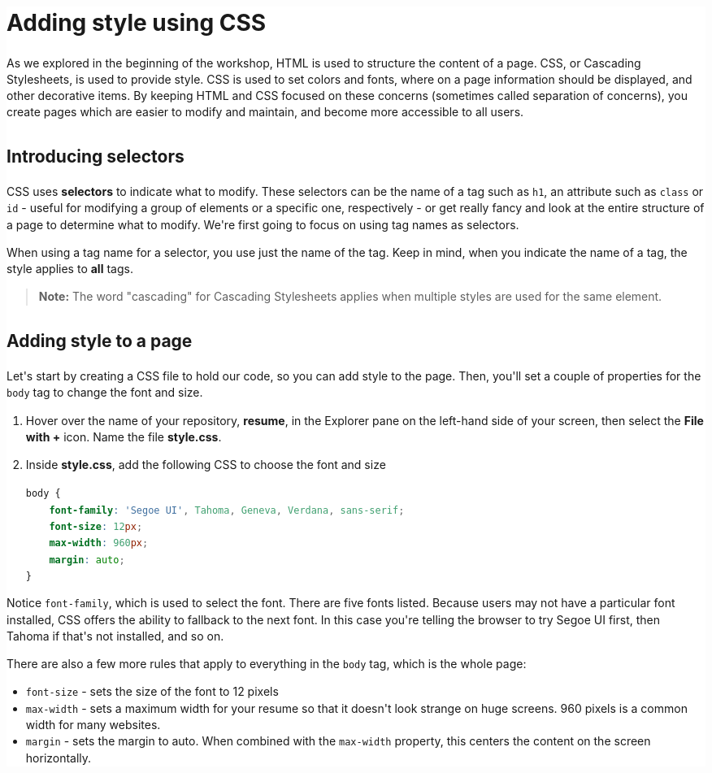 # Adding style using CSS

As we explored in the beginning of the workshop, HTML is used to structure the content of a page. CSS, or Cascading Stylesheets, is used to provide style. CSS is used to set colors and fonts, where on a page information should be displayed, and other decorative items. By keeping HTML and CSS focused on these concerns (sometimes called separation of concerns), you create pages which are easier to modify and maintain, and become more accessible to all users.

## Introducing selectors

CSS uses **selectors** to indicate what to modify. These selectors can be the name of a tag such as `h1`, an attribute such as `class` or `id` - useful for modifying a group of elements or a specific one, respectively - or get really fancy and look at the entire structure of a page to determine what to modify. We're first going to focus on using tag names as selectors.

When using a tag name for a selector, you use just the name of the tag. Keep in mind, when you indicate the name of a tag, the style applies to **all** tags.

> **Note:** The word "cascading" for Cascading Stylesheets applies when multiple styles are used for the same element.

## Adding style to a page

Let's start by creating a CSS file to hold our code, so you can add style to the page. Then, you'll set a couple of properties for the `body` tag to change the font and size.

1. Hover over the name of your repository, **resume**, in the Explorer pane on the left-hand side of your screen, then select the **File with +** icon. Name the file **style.css**.
1. Inside **style.css**, add the following CSS to choose the font and size

    ```css
    body {
        font-family: 'Segoe UI', Tahoma, Geneva, Verdana, sans-serif;
        font-size: 12px;
        max-width: 960px;
        margin: auto;
    }
    ```

Notice `font-family`, which is used to select the font. There are five fonts listed. Because users may not have a particular font installed, CSS offers the ability to fallback to the next font. In this case you're telling the browser to try Segoe UI first, then Tahoma if that's not installed, and so on. 

There are also a few more rules that apply to everything in the `body` tag, which is the whole page:

* `font-size` - sets the size of the font to 12 pixels
* `max-width` - sets a maximum width for your resume so that it doesn't look strange on huge screens. 960 pixels is a common width for many websites.
* `margin` - sets the margin to auto. When combined with the `max-width` property, this centers the content on the screen horizontally.
